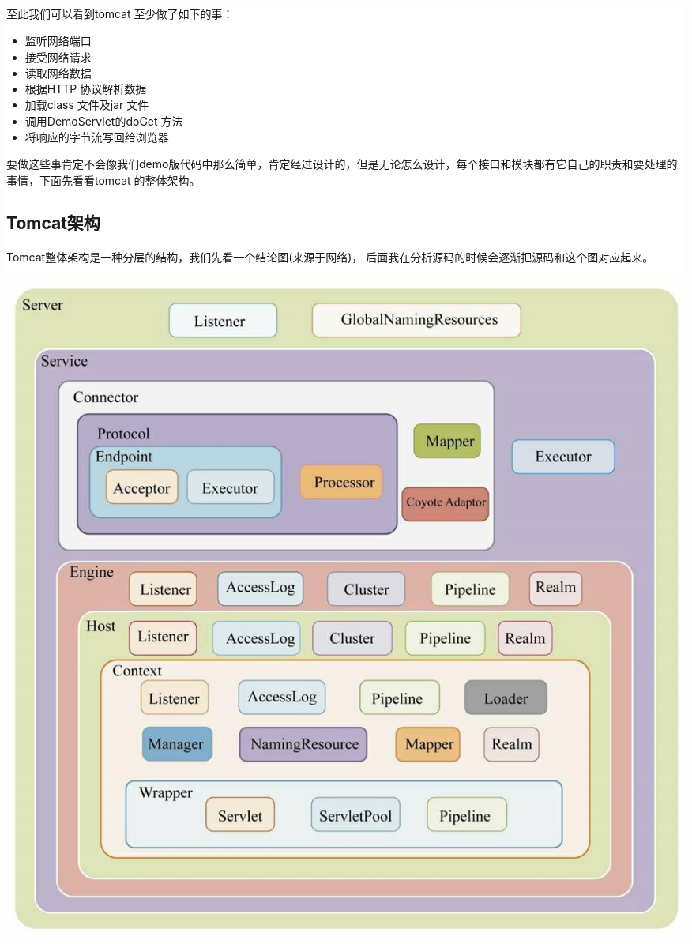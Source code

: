 至此我们可以看到tomcat 至少做了如下的事：

* 监听网络端口
* 接受网络请求
* 读取网络数据
* 根据HTTP 协议解析数据
* 加载class 文件及jar 文件
* 调用DemoServlet的doGet 方法
* 将响应的字节流写回给浏览器

要做这些事肯定不会像我们demo版代码中那么简单，肯定经过设计的，但是无论怎么设计，每个接口和模块都有它自己的职责和要处理的事情，下面先看看tomcat 的整体架构。

## Tomcat架构

Tomcat整体架构是一种分层的结构，我们先看一个结论图(来源于网络)， 后面我在分析源码的时候会逐渐把源码和这个图对应起来。

![Tomcat架构，来源于网络，侵删](images/1775037-20200701215156409-51289451.png)
